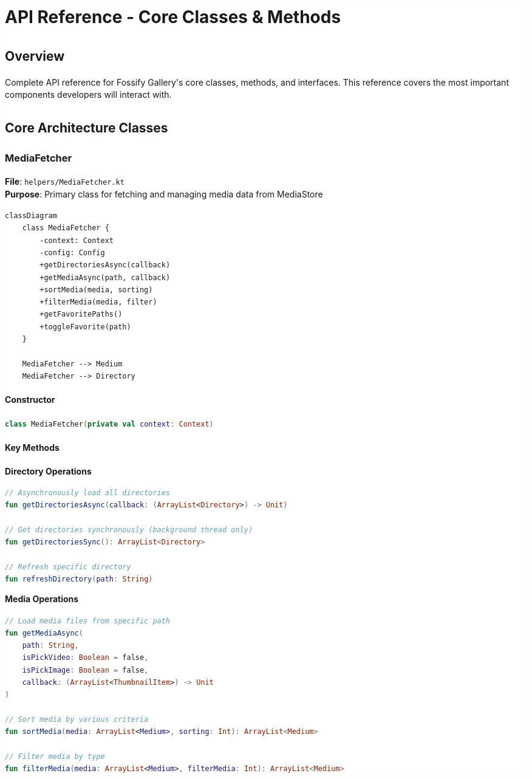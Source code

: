 # API Reference - Core Classes & Methods

## Overview

Complete API reference for Fossify Gallery's core classes, methods, and interfaces. This reference covers the most important components developers will interact with.

## Core Architecture Classes

### MediaFetcher
**File**: `helpers/MediaFetcher.kt`  
**Purpose**: Primary class for fetching and managing media data from MediaStore

```mermaid
classDiagram
    class MediaFetcher {
        -context: Context
        -config: Config
        +getDirectoriesAsync(callback)
        +getMediaAsync(path, callback)
        +sortMedia(media, sorting)
        +filterMedia(media, filter)
        +getFavoritePaths()
        +toggleFavorite(path)
    }
    
    MediaFetcher --> Medium
    MediaFetcher --> Directory
```

#### Constructor
```kotlin
class MediaFetcher(private val context: Context)
```

#### Key Methods

**Directory Operations**
```kotlin
// Asynchronously load all directories
fun getDirectoriesAsync(callback: (ArrayList<Directory>) -> Unit)

// Get directories synchronously (background thread only)
fun getDirectoriesSync(): ArrayList<Directory>

// Refresh specific directory
fun refreshDirectory(path: String)
```

**Media Operations**
```kotlin
// Load media files from specific path
fun getMediaAsync(
    path: String,
    isPickVideo: Boolean = false,
    isPickImage: Boolean = false,
    callback: (ArrayList<ThumbnailItem>) -> Unit
)

// Sort media by various criteria
fun sortMedia(media: ArrayList<Medium>, sorting: Int): ArrayList<Medium>

// Filter media by type
fun filterMedia(media: ArrayList<Medium>, filterMedia: Int): ArrayList<Medium>
```